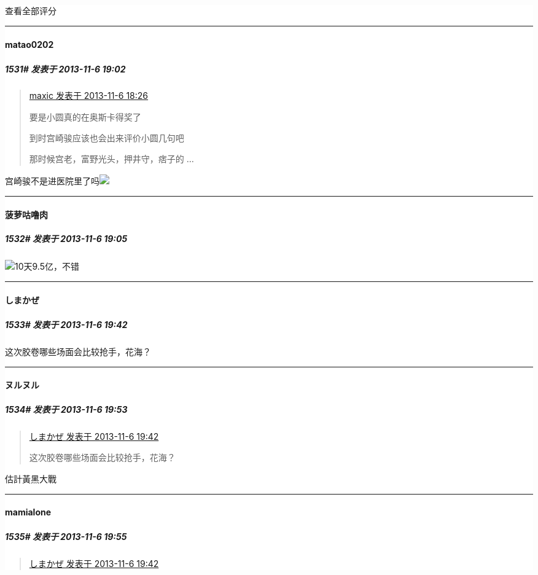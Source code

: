 
查看全部评分


-----

####  matao0202  
##### 1531#       发表于 2013-11-6 19:02


<blockquote><a href="httphttps://bbs.saraba1st.com/2b/forum.php?mod=redirect&amp;goto=findpost&amp;pid=23518157&amp;ptid=896785" target="_blank">maxic 发表于 2013-11-6 18:26</a>

要是小圆真的在奥斯卡得奖了

到时宫崎骏应该也会出来评价小圆几句吧

那时候宫老，富野光头，押井守，痞子的 ...</blockquote>
宫崎骏不是进医院里了吗<img src="https://static.saraba1st.com/image/smiley/dym/155.gif" referrerpolicy="no-referrer">


-----

####  菠萝咕噜肉  
##### 1532#       发表于 2013-11-6 19:05


<img src="https://static.saraba1st.com/image/smiley/face/119.gif" referrerpolicy="no-referrer">10天9.5亿，不错


-----

####  しまかぜ  
##### 1533#       发表于 2013-11-6 19:42


这次胶卷哪些场面会比较抢手，花海？


-----

####  ヌルヌル  
##### 1534#       发表于 2013-11-6 19:53


<blockquote><a href="httphttps://bbs.saraba1st.com/2b/forum.php?mod=redirect&amp;goto=findpost&amp;pid=23518717&amp;ptid=896785" target="_blank">しまかぜ 发表于 2013-11-6 19:42</a>

这次胶卷哪些场面会比较抢手，花海？</blockquote>
估計黃黑大戰


-----

####  mamialone  
##### 1535#       发表于 2013-11-6 19:55


<blockquote><a href="httphttps://bbs.saraba1st.com/2b/forum.php?mod=redirect&amp;goto=findpost&amp;pid=23518717&amp;ptid=896785" target="_blank">しまかぜ 发表于 2013-11-6 19:42</a>
